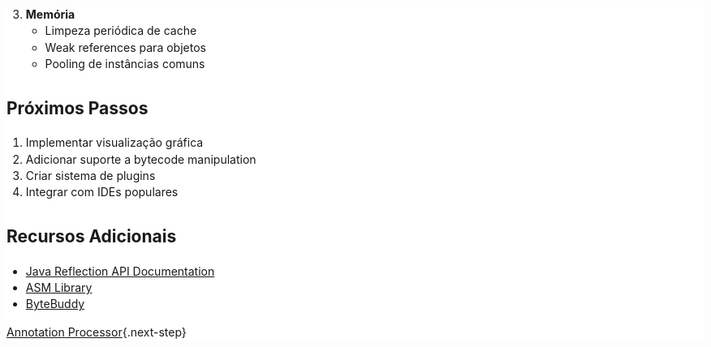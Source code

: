 3. **Memória**
   - Limpeza periódica de cache
   - Weak references para objetos
   - Pooling de instâncias comuns

## Próximos Passos

1. Implementar visualização gráfica
2. Adicionar suporte a bytecode manipulation
3. Criar sistema de plugins
4. Integrar com IDEs populares

## Recursos Adicionais

- [Java Reflection API Documentation](https://docs.oracle.com/javase/8/docs/api/java/lang/reflect/package-summary.html)
- [ASM Library](https://asm.ow2.io/)
- [ByteBuddy](https://bytebuddy.net/)

[Annotation Processor](annotation-processor.md){.next-step}